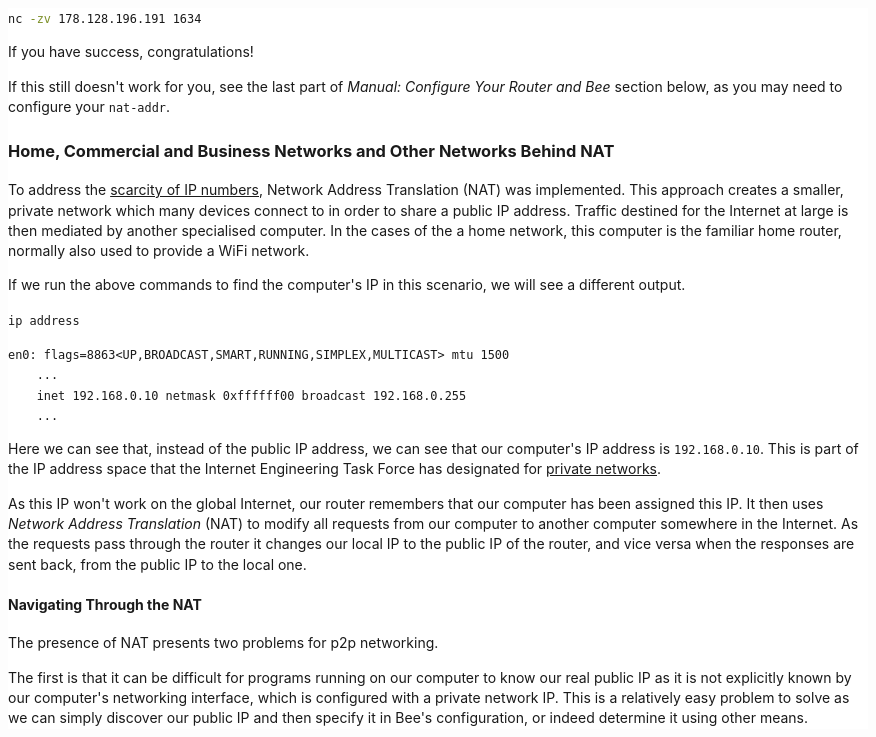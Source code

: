 ```bash
nc -zv 178.128.196.191 1634
```

If you have success, congratulations!

If this still doesn't work for you, see the last part of _Manual: Configure Your Router and Bee_ section below, as you may need to configure your `nat-addr`.

### Home, Commercial and Business Networks and Other Networks Behind NAT

To address the
[scarcity of IP numbers](https://en.wikipedia.org/wiki/IPv4_address_exhaustion),
Network Address Translation (NAT) was implemented. This approach
creates a smaller, private network which many devices connect to in
order to share a public IP address. Traffic destined for the Internet
at large is then mediated by another specialised computer. In the
cases of the a home network, this computer is the familiar home
router, normally also used to provide a WiFi network.

If we run the above commands to find the computer's IP in this scenario, we will see a different output.

```bash
ip address
```

```
en0: flags=8863<UP,BROADCAST,SMART,RUNNING,SIMPLEX,MULTICAST> mtu 1500
	...
	inet 192.168.0.10 netmask 0xffffff00 broadcast 192.168.0.255
	...
```

Here we can see that, instead of the public IP address, we can see
that our computer's IP address is `192.168.0.10`. This is part of the
IP address space that the Internet Engineering Task Force has
designated for
[private networks](https://en.wikipedia.org/wiki/Private_network).

As this IP won't work on the global Internet, our router remembers
that our computer has been assigned this IP. It then uses _Network
Address Translation_ (NAT) to modify all requests from our computer to
another computer somewhere in the Internet. As the requests pass
through the router it changes our local IP to the public IP of the
router, and vice versa when the responses are sent back, from the
public IP to the local one.

#### Navigating Through the NAT

The presence of NAT presents two problems for p2p networking.

The first is that it can be difficult for programs running on our computer to know our real public IP as it is not explicitly known by our computer's networking interface, which is configured with a private network IP. This is a relatively easy problem to solve as we can simply discover our public IP and then specify it in Bee's configuration, or indeed determine it using other means.
